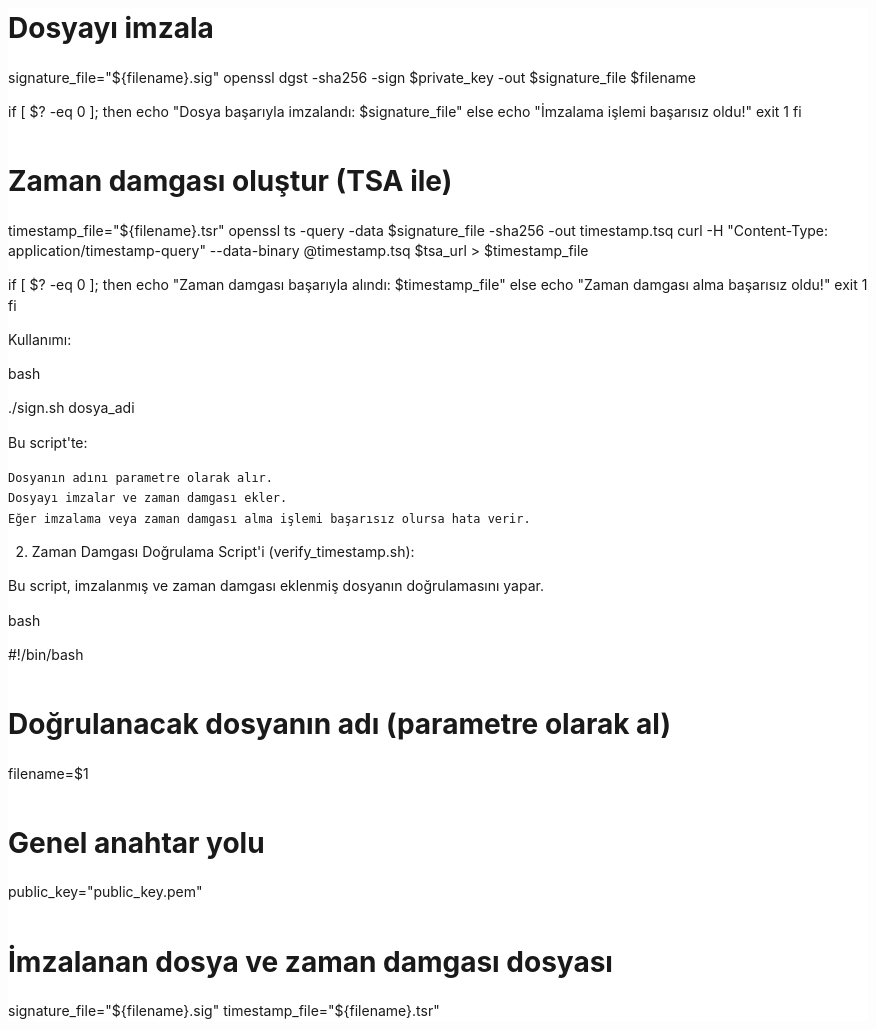 # Dosyayı imzala
signature_file="${filename}.sig"
openssl dgst -sha256 -sign $private_key -out $signature_file $filename

if [ $? -eq 0 ]; then
  echo "Dosya başarıyla imzalandı: $signature_file"
else
  echo "İmzalama işlemi başarısız oldu!"
  exit 1
fi

# Zaman damgası oluştur (TSA ile)
timestamp_file="${filename}.tsr"
openssl ts -query -data $signature_file -sha256 -out timestamp.tsq
curl -H "Content-Type: application/timestamp-query" --data-binary @timestamp.tsq $tsa_url > $timestamp_file

if [ $? -eq 0 ]; then
  echo "Zaman damgası başarıyla alındı: $timestamp_file"
else
  echo "Zaman damgası alma başarısız oldu!"
  exit 1
fi

Kullanımı:

bash

./sign.sh dosya_adi

Bu script'te:

    Dosyanın adını parametre olarak alır.
    Dosyayı imzalar ve zaman damgası ekler.
    Eğer imzalama veya zaman damgası alma işlemi başarısız olursa hata verir.

2. Zaman Damgası Doğrulama Script'i (verify_timestamp.sh):

Bu script, imzalanmış ve zaman damgası eklenmiş dosyanın doğrulamasını yapar.

bash

#!/bin/bash

# Doğrulanacak dosyanın adı (parametre olarak al)
filename=$1

# Genel anahtar yolu
public_key="public_key.pem"

# İmzalanan dosya ve zaman damgası dosyası
signature_file="${filename}.sig"
timestamp_file="${filename}.tsr"

